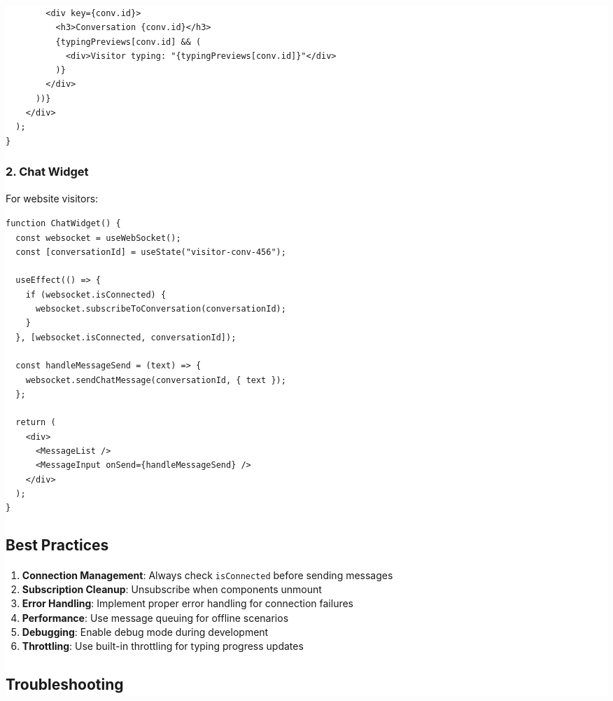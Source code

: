 ```tsx
        <div key={conv.id}>
          <h3>Conversation {conv.id}</h3>
          {typingPreviews[conv.id] && (
            <div>Visitor typing: "{typingPreviews[conv.id]}"</div>
          )}
        </div>
      ))}
    </div>
  );
}
```

### 2. Chat Widget

For website visitors:

```tsx
function ChatWidget() {
  const websocket = useWebSocket();
  const [conversationId] = useState("visitor-conv-456");

  useEffect(() => {
    if (websocket.isConnected) {
      websocket.subscribeToConversation(conversationId);
    }
  }, [websocket.isConnected, conversationId]);

  const handleMessageSend = (text) => {
    websocket.sendChatMessage(conversationId, { text });
  };

  return (
    <div>
      <MessageList />
      <MessageInput onSend={handleMessageSend} />
    </div>
  );
}
```

## Best Practices

1. **Connection Management**: Always check `isConnected` before sending messages
2. **Subscription Cleanup**: Unsubscribe when components unmount
3. **Error Handling**: Implement proper error handling for connection failures
4. **Performance**: Use message queuing for offline scenarios
5. **Debugging**: Enable debug mode during development
6. **Throttling**: Use built-in throttling for typing progress updates

## Troubleshooting
